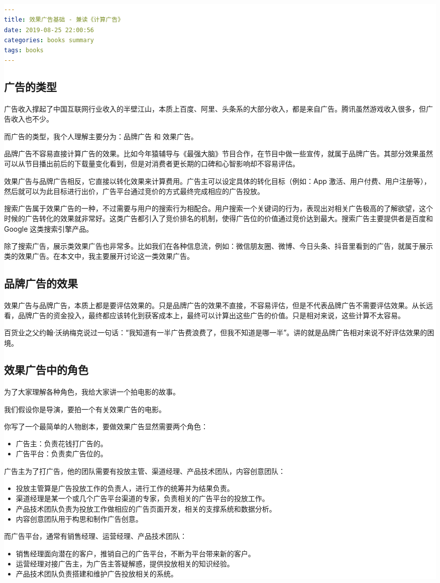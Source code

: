 ```yaml
---
title: 效果广告基础 - 兼读《计算广告》
date: 2019-08-25 22:00:56
categories: books summary
tags: books
---
```



## 广告的类型

广告收入撑起了中国互联网行业收入的半壁江山，本质上百度、阿里、头条系的大部分收入，都是来自广告。腾讯虽然游戏收入很多，但广告收入也不少。

而广告的类型，我个人理解主要分为：品牌广告 和 效果广告。

品牌广告不容易直接计算广告的效果。比如今年猿辅导与《最强大脑》节目合作，在节目中做一些宣传，就属于品牌广告。其部分效果虽然可以从节目播出前后的下载量变化看到，但是对消费者更长期的口碑和心智影响却不容易评估。

效果广告与品牌广告相反，它直接以转化效果来计算费用。广告主可以设定具体的转化目标（例如：App 激活、用户付费、用户注册等），然后就可以为此目标进行出价，广告平台通过竞价的方式最终完成相应的广告投放。

搜索广告属于效果广告的一种，不过需要与用户的搜索行为相配合。用户搜索一个关键词的行为，表现出对相关广告极高的了解欲望，这个时候的广告转化的效果就非常好。这类广告都引入了竞价排名的机制，使得广告位的价值通过竞价达到最大。搜索广告主要提供者是百度和 Google 这类搜索引擎产品。

除了搜索广告，展示类效果广告也非常多。比如我们在各种信息流，例如：微信朋友圈、微博、今日头条、抖音里看到的广告，就属于展示类的效果广告。在本文中，我主要展开讨论这一类效果广告。

## 品牌广告的效果

效果广告与品牌广告，本质上都是要评估效果的。只是品牌广告的效果不直接，不容易评估，但是不代表品牌广告不需要评估效果。从长远看，品牌广告的资金投入，最终都应该转化到获客成本上，最终可以计算出这些广告的价值。只是相对来说，这些计算不太容易。

百货业之父约翰·沃纳梅克说过一句话：“我知道有一半广告费浪费了，但我不知道是哪一半”。讲的就是品牌广告相对来说不好评估效果的困境。

## 效果广告中的角色

为了大家理解各种角色，我给大家讲一个拍电影的故事。

我们假设你是导演，要拍一个有关效果广告的电影。

你写了一个最简单的人物剧本，要做效果广告显然需要两个角色：

 * 广告主：负责花钱打广告的。
 * 广告平台：负责卖广告位的。

广告主为了打广告，他的团队需要有投放主管、渠道经理、产品技术团队，内容创意团队：

 * 投放主管算是广告投放工作的负责人，进行工作的统筹并为结果负责。
 * 渠道经理是某一个或几个广告平台渠道的专家，负责相关的广告平台的投放工作。
 * 产品技术团队负责为投放工作做相应的广告页面开发，相关的支撑系统和数据分析。
 * 内容创意团队用于构思和制作广告创意。

而广告平台，通常有销售经理、运营经理、产品技术团队：

 * 销售经理面向潜在的客户，推销自己的广告平台，不断为平台带来新的客户。
 * 运营经理对接广告主，为广告主答疑解惑，提供投放相关的知识经验。
 * 产品技术团队负责搭建和维护广告投放相关的系统。
